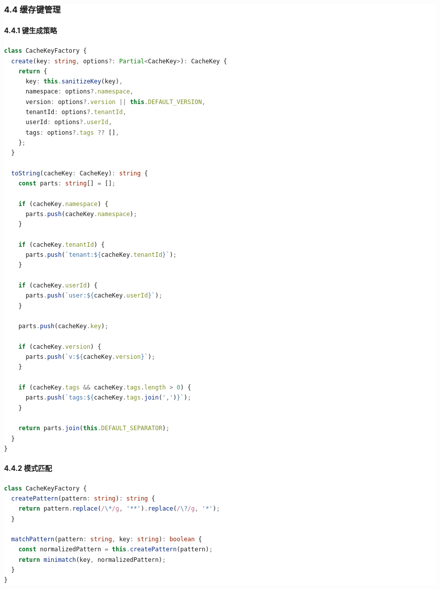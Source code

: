 ### 4.4 缓存键管理

#### 4.4.1 键生成策略

```typescript
class CacheKeyFactory {
  create(key: string, options?: Partial<CacheKey>): CacheKey {
    return {
      key: this.sanitizeKey(key),
      namespace: options?.namespace,
      version: options?.version || this.DEFAULT_VERSION,
      tenantId: options?.tenantId,
      userId: options?.userId,
      tags: options?.tags ?? [],
    };
  }

  toString(cacheKey: CacheKey): string {
    const parts: string[] = [];
    
    if (cacheKey.namespace) {
      parts.push(cacheKey.namespace);
    }
    
    if (cacheKey.tenantId) {
      parts.push(`tenant:${cacheKey.tenantId}`);
    }
    
    if (cacheKey.userId) {
      parts.push(`user:${cacheKey.userId}`);
    }
    
    parts.push(cacheKey.key);
    
    if (cacheKey.version) {
      parts.push(`v:${cacheKey.version}`);
    }
    
    if (cacheKey.tags && cacheKey.tags.length > 0) {
      parts.push(`tags:${cacheKey.tags.join(',')}`);
    }
    
    return parts.join(this.DEFAULT_SEPARATOR);
  }
}
```

#### 4.4.2 模式匹配

```typescript
class CacheKeyFactory {
  createPattern(pattern: string): string {
    return pattern.replace(/\*/g, '**').replace(/\?/g, '*');
  }

  matchPattern(pattern: string, key: string): boolean {
    const normalizedPattern = this.createPattern(pattern);
    return minimatch(key, normalizedPattern);
  }
}
```
